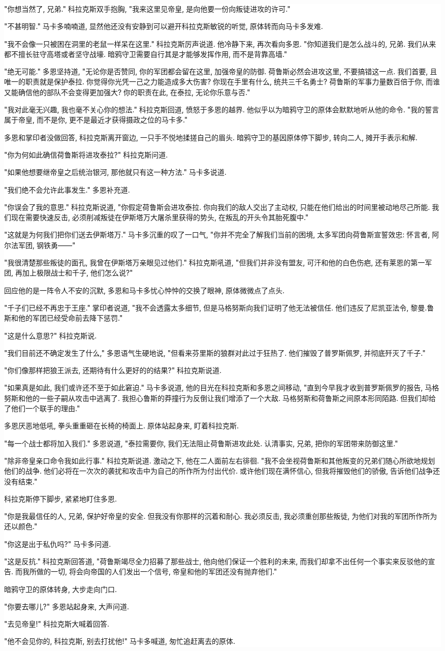 "你想当然了, 兄弟." 科拉克斯双手抱胸, "我来这里见帝皇, 是向他要一份向叛徒进攻的许可."

"不甚明智." 马卡多喃喃道, 显然他还没有安静到可以避开科拉克斯敏锐的听觉, 原体转而向马卡多发难.

"我不会像一只被困在洞里的老鼠一样呆在这里." 科拉克斯厉声说道. 他冷静下来, 再次看向多恩. "你知道我们是怎么战斗的, 兄弟. 我们从来都不擅长驻守高塔或者坚守战壕. 暗鸦守卫需要自行其是才能够发挥作用, 而不是背靠高墙."

"绝无可能." 多恩坚持道, "无论你是否赞同, 你的军团都会留在这里, 加强帝皇的防御. 荷鲁斯必然会进攻这里, 不要搞错这一点. 我们首要, 且唯一的职责就是保护泰拉. 你觉得你光凭一己之力能造成多大伤害? 你现在手里有什么, 统共三千名勇士? 荷鲁斯的军事力量数百倍于你, 而谁又能确信他的部队不会变得更加强大? 你的职责在此, 在泰拉, 无论你乐意与否."

"我对此毫无兴趣, 我也毫不关心你的想法." 科拉克斯回道, 愤怒于多恩的越界. 他似乎以为暗鸦守卫的原体会默默地听从他的命令. "我的誓言属于帝皇, 而不是你, 更不是最近才获得摄政之位的马卡多."

多恩和掌印者没做回答, 科拉克斯离开窗边, 一只手不悦地揉搓自己的眉头. 暗鸦守卫的基因原体停下脚步, 转向二人, 摊开手表示和解.

"你为何如此确信荷鲁斯将进攻泰拉?" 科拉克斯问道.

"如果他想要继帝皇之后统治银河, 那他就只有这一种方法." 马卡多说道.

"我们绝不会允许此事发生." 多恩补充道.

"你误会了我的意思." 科拉克斯说道, "你假定荷鲁斯会进攻泰拉. 你向我们的敌人交出了主动权, 只能在他们给出的时间里被动地尽己所能. 我们现在需要快速反击, 必须削减叛徒在伊斯塔万大屠杀里获得的势头, 在叛乱的开头令其胎死腹中."

"这就是为何我们把你们送去伊斯塔万." 马卡多沉重的叹了一口气, "你并不完全了解我们当前的困境, 太多军团向荷鲁斯宣誓效忠: 怀言者, 阿尔法军团, 钢铁勇——"

"我很清楚那些叛徒的面孔, 我曾在伊斯塔万亲眼见过他们." 科拉克斯吼道, "但我们并非没有盟友, 可汗和他的白色伤疤, 还有莱恩的第一军团, 再加上极限战士和千子, 他们怎么说?"

回应他的是一阵令人不安的沉默, 多恩和马卡多忧心忡忡的交换了眼神, 原体微微点了点头.

"千子们已经不再忠于王座." 掌印者说道, "我不会透露太多细节, 但是马格努斯向我们证明了他无法被信任. 他们违反了尼凯亚法令, 黎曼.鲁斯和他的军团已经受命前去降下惩罚."

"这是什么意思?" 科拉克斯说.

"我们目前还不确定发生了什么," 多恩语气生硬地说, "但看来芬里斯的狼群对此过于狂热了. 他们摧毁了普罗斯佩罗, 并彻底歼灭了千子."

"你们像那样把狼王派去, 还期待有什么更好的的结果?" 科拉克斯说道.

"如果真是如此, 我们或许还不至于如此窘迫." 马卡多说道, 他的目光在科拉克斯和多恩之间移动, "直到今早我才收到普罗斯佩罗的报告, 马格努斯和他的一些子嗣从攻击中逃离了. 我担心鲁斯的莽撞行为反倒让我们增添了一个大敌. 马格努斯和荷鲁斯之间原本形同陌路. 但我们却给了他们一个联手的理由."

多恩厌恶地低吼, 拳头重重砸在长椅的椅面上. 原体站起身来, 盯着科拉克斯.

"每一个战士都将加入我们." 多恩说道, "泰拉需要你, 我们无法阻止荷鲁斯进攻此处. 认清事实, 兄弟, 把你的军团带来防御这里."

"除非帝皇亲口命令我如此行事." 科拉克斯说道. 激动之下, 他在二人面前左右徘徊. "我不会坐视荷鲁斯和其他叛变的兄弟们随心所欲地规划他们的战争. 他们必将在一次次的袭扰和攻击中为自己的所作所为付出代价. 或许他们现在满怀信心, 但我将摧毁他们的骄傲, 告诉他们战争还没有结束."

科拉克斯停下脚步, 紧紧地盯住多恩.

"你是我最信任的人, 兄弟, 保护好帝皇的安全. 但我没有你那样的沉着和耐心. 我必须反击, 我必须重创那些叛徒, 为他们对我的军团所作所为还以颜色."

"你这是出于私仇吗?" 马卡多问道.

"这是反抗." 科拉克斯回答道, "荷鲁斯竭尽全力招募了那些战士, 他向他们保证一个胜利的未来, 而我们却拿不出任何一个事实来反驳他的宣告. 而我所做的一切, 将会向帝国的人们发出一个信号, 帝皇和他的军团还没有抛弃他们."

暗鸦守卫的原体转身, 大步走向门口.

"你要去哪儿?" 多恩站起身来, 大声问道.

"去见帝皇!" 科拉克斯大喊着回答.

"他不会见你的, 科拉克斯, 别去打扰他!" 马卡多喊道, 匆忙追赶离去的原体.
